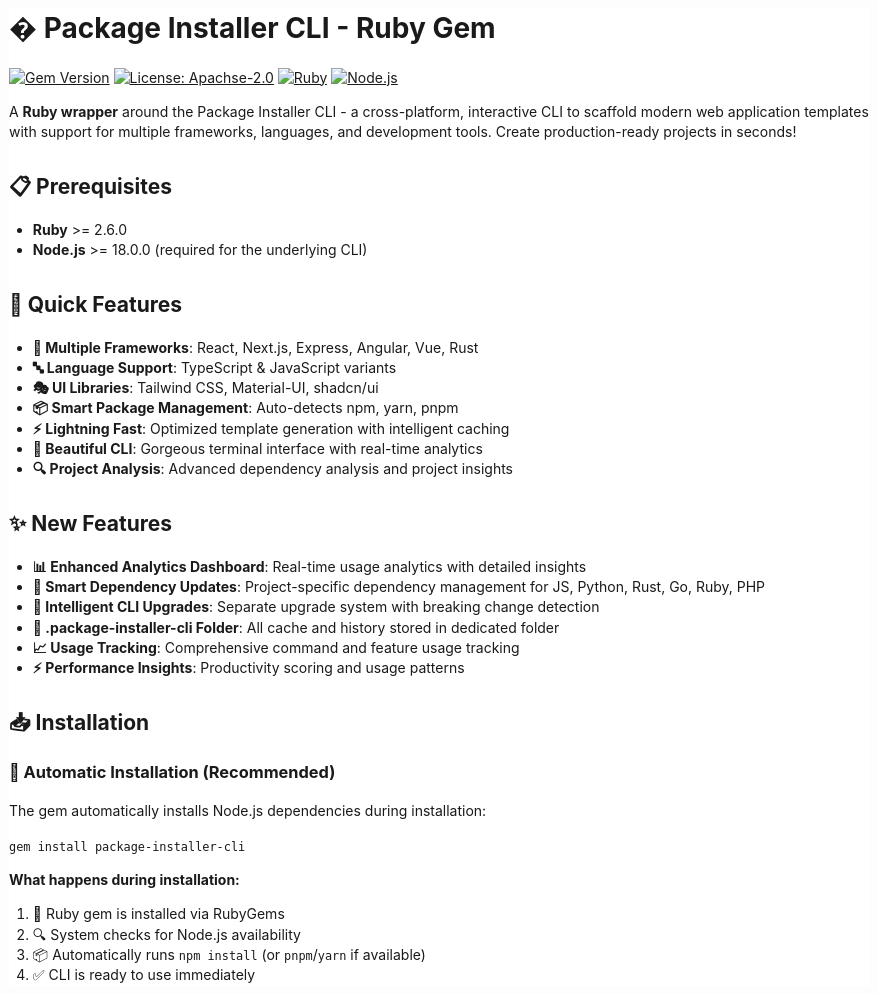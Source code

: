# � Package Installer CLI - Ruby Gem

[![Gem Version](https://badge.fury.io/rb/package-installer-cli.svg)](https://badge.fury.io/rb/package-installer-cli)
[![License: Apachse-2.0](https://img.shields.io/badge/License-Apachse-2.0-yellow.svg)](https://opensource.org/licenses/Apachse-2.0)
[![Ruby](https://img.shields.io/badge/ruby-%3E%3D2.6.0-red.svg)](https://www.ruby-lang.org/)
[![Node.js](https://img.shields.io/badge/node-%3E%3D18.0.0-brightgreen.svg)](https://nodejs.org/)

A **Ruby wrapper** around the Package Installer CLI - a cross-platform, interactive CLI to scaffold modern web application templates with support for multiple frameworks, languages, and development tools. Create production-ready projects in seconds!

## 📋 Prerequisites

- **Ruby** >= 2.6.0
- **Node.js** >= 18.0.0 (required for the underlying CLI)

## 🚀 Quick Features

- **🎨 Multiple Frameworks**: React, Next.js, Express, Angular, Vue, Rust
- **🔤 Language Support**: TypeScript & JavaScript variants
- **🎭 UI Libraries**: Tailwind CSS, Material-UI, shadcn/ui
- **📦 Smart Package Management**: Auto-detects npm, yarn, pnpm
- **⚡ Lightning Fast**: Optimized template generation with intelligent caching
- **🌈 Beautiful CLI**: Gorgeous terminal interface with real-time analytics
- **🔍 Project Analysis**: Advanced dependency analysis and project insights

## ✨ New Features

- **📊 Enhanced Analytics Dashboard**: Real-time usage analytics with detailed insights
- **🎯 Smart Dependency Updates**: Project-specific dependency management for JS, Python, Rust, Go, Ruby, PHP
- **🚀 Intelligent CLI Upgrades**: Separate upgrade system with breaking change detection
- **💾 .package-installer-cli Folder**: All cache and history stored in dedicated folder
- **📈 Usage Tracking**: Comprehensive command and feature usage tracking
- **⚡ Performance Insights**: Productivity scoring and usage patterns

## 📥 Installation

### 🎯 Automatic Installation (Recommended)

The gem automatically installs Node.js dependencies during installation:

```bash
gem install package-installer-cli
```

**What happens during installation:**
1. 💎 Ruby gem is installed via RubyGems
2. 🔍 System checks for Node.js availability
3. 📦 Automatically runs `npm install` (or `pnpm`/`yarn` if available)
4. ✅ CLI is ready to use immediately
